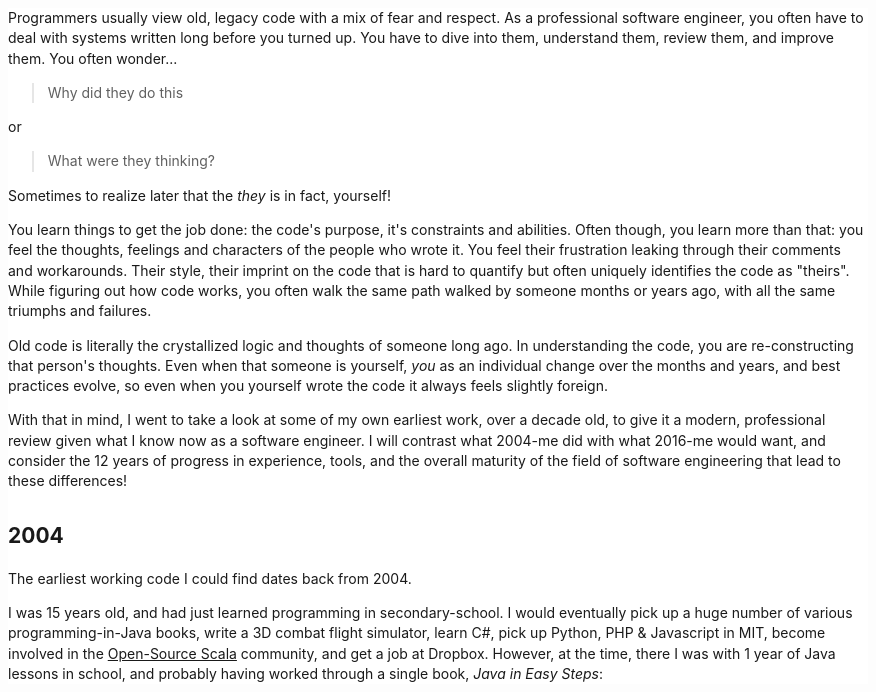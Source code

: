 Programmers usually view old, legacy code with a mix of fear and respect.
As a professional software engineer, you often have to deal with systems
written long before you turned up. You have to dive into them,
understand them, review them, and improve them. You often wonder...

> Why did they do this

or

> What were they thinking?

Sometimes to realize later that the *they* is in fact, yourself!

You learn things to get the job done: the code's purpose, it's constraints and
abilities. Often though, you learn more than that: you feel the thoughts,
feelings and characters of the people who wrote it. You feel their
frustration leaking through their comments and workarounds. Their style,
their imprint on the code that is hard to quantify but often uniquely
identifies the code as "theirs". While figuring out how code works, you
often walk the same path walked by someone months or years ago, with all
the same triumphs and failures.

Old code is literally the crystallized logic and thoughts of someone long ago.
In understanding the code, you are re-constructing that person's thoughts.
Even when that someone is yourself, *you* as an individual change over the
months and years, and best practices evolve, so even when you yourself wrote
the code it always feels slightly foreign.

With that in mind, I went to take a look at some of my own earliest work, over
a decade old, to give it a modern, professional review given what I know now
as a software engineer. I will contrast what 2004-me did with what 2016-me
would want, and consider the 12 years of progress in experience, tools, and
the overall maturity of the field of software engineering that lead to
these differences!

## 2004

The earliest working code I could find dates back from 2004.

I was 15 years old, and had just learned programming in secondary-school.
I would eventually pick up a huge number of various programming-in-Java books,
write a 3D combat flight simulator, learn C#, pick up Python, PHP & Javascript
in MIT, become involved in the [Open-Source Scala] community, and get a job at Dropbox.
However, at the time, there I was with 1 year of Java lessons in school, and
probably having worked through a single book, *Java in Easy Steps*:


[Open-Source Scala]: https://github.com/lihaoyi
[Java Swing]: https://en.wikipedia.org/wiki/Swing_(Java)
[Scala.js]: http://www.scala-js.org/
[Euler Angles]: https://en.wikipedia.org/wiki/Euler_angles
[Rotation Matrices]: https://en.wikipedia.org/wiki/Rotation_matrix
[Composition over Inheritance]: https://en.wikipedia.org/wiki/Composition_over_inheritance
[Anonymous Inner Class]: http://stackoverflow.com/questions/355167/how-are-anonymous-inner-classes-used-in-java
[Function Literals]: https://docs.oracle.com/javase/tutorial/java/javaOO/lambdaexpressions.html
[Nested Classes]: https://docs.oracle.com/javase/tutorial/java/javaOO/nested.html
[only being able to access final enclosing fields]: http://stackoverflow.com/questions/4732544/why-are-only-final-variables-accessible-in-anonymous-class
[LEFT RIGHT FORWARD BACK]: https://github.com/lihaoyi/Java-Games/blob/master/GUI/GameLibrary.java#L213-L216
[the player]: https://github.com/lihaoyi/Java-Games/blob/master/GUI/GameLibrary.java#L209
[asteroids and bullets]: https://github.com/lihaoyi/Java-Games/blob/master/GUI/GameLibrary.java#L210-L211
[a timer]: https://github.com/lihaoyi/Java-Games/blob/master/GUI/GameLibrary.java#L220
[actionPerformed]: https://github.com/lihaoyi/Java-Games/blob/master/GUI/GameLibrary.java#L294
[duplicated for X and Y]: https://github.com/lihaoyi/Java-Games/blob/master/GUI/GameLibrary.java#L376-L381
[repetitive casting]: https://github.com/lihaoyi/Java-Games/blob/master/GUI/GameLibrary.java#L340-L347
[no apparent reason]: https://github.com/lihaoyi/Java-Games/blob/master/GUI/GameLibrary.java#L189-L201
[initialization of the Swing panel]: https://github.com/lihaoyi/Java-Games/blob/master/GUI/GameLibrary.java#L232-L253
[Telescoping Constructor]: http://codethataint.com/blog/telescoping-constructor-pattern-java/
[Builder Pattern]: https://en.wikipedia.org/wiki/Builder_pattern
[collision detection loop]: https://github.com/lihaoyi/Java-Games/blob/master/GUI/GameLibrary.java#L329-L352
[Scala collision detection code]: https://github.com/lihaoyi/scala-js-games/blob/master/src/main/scala/example/Asteroids.scala#L36-L56
[Virtual Dom]: http://tonyfreed.com/blog/what_is_virtual_dom
[React.js]: https://facebook.github.io/react/
[Google Go]: https://golang.org/
[Ruby on Rails]: https://en.wikipedia.org/wiki/Ruby_on_Rails
[Django]: https://en.wikipedia.org/wiki/Django_(web_framework)
[Facebook had just started]: https://en.wikipedia.org/wiki/Facebook
[The Scala language barely existed]: https://en.wikipedia.org/wiki/Scala_(programming_language)
